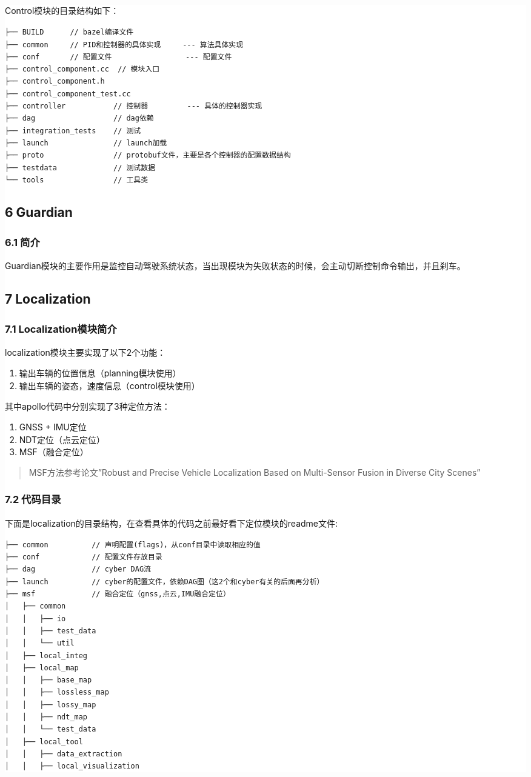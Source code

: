 Control模块的目录结构如下：

```
├── BUILD      // bazel编译文件
├── common     // PID和控制器的具体实现     --- 算法具体实现
├── conf       // 配置文件                 --- 配置文件
├── control_component.cc  // 模块入口
├── control_component.h
├── control_component_test.cc
├── controller           // 控制器         --- 具体的控制器实现
├── dag                  // dag依赖
├── integration_tests    // 测试
├── launch               // launch加载
├── proto                // protobuf文件，主要是各个控制器的配置数据结构
├── testdata             // 测试数据
└── tools                // 工具类
```

## 6 Guardian

### 6.1 简介

Guardian模块的主要作用是监控自动驾驶系统状态，当出现模块为失败状态的时候，会主动切断控制命令输出，并且刹车。

## 7 Localization

### 7.1 Localization模块简介

localization模块主要实现了以下2个功能：

1. 输出车辆的位置信息（planning模块使用）
2. 输出车辆的姿态，速度信息（control模块使用）

其中apollo代码中分别实现了3种定位方法：

1. GNSS + IMU定位
2. NDT定位（点云定位）
3. MSF（融合定位）

> MSF方法参考论文”Robust and Precise Vehicle Localization Based on Multi-Sensor Fusion in Diverse City Scenes”

### 7.2 代码目录

下面是localization的目录结构，在查看具体的代码之前最好看下定位模块的readme文件:

```
├── common          // 声明配置(flags)，从conf目录中读取相应的值
├── conf            // 配置文件存放目录
├── dag             // cyber DAG流
├── launch          // cyber的配置文件，依赖DAG图（这2个和cyber有关的后面再分析）
├── msf             // 融合定位（gnss,点云,IMU融合定位）
│   ├── common
│   │   ├── io
│   │   ├── test_data
│   │   └── util
│   ├── local_integ
│   ├── local_map
│   │   ├── base_map
│   │   ├── lossless_map
│   │   ├── lossy_map
│   │   ├── ndt_map
│   │   └── test_data
│   ├── local_tool
│   │   ├── data_extraction
│   │   ├── local_visualization
```